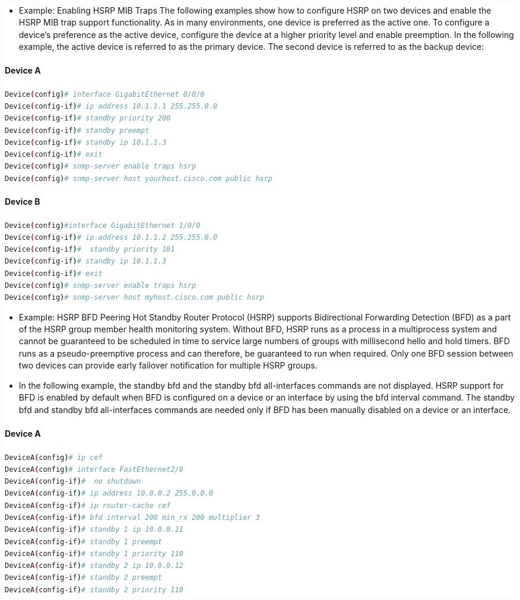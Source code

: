 - Example: Enabling HSRP MIB Traps
The following examples show how to configure HSRP on two devices and enable the HSRP MIB trap support functionality. As in many environments, one device is preferred as the active one. To configure a device’s preference as the active device, configure the device at a higher priority level and enable preemption. In the following example, the active device is referred to as the primary device. The second device is referred to as the backup device:

#### Device A
```sh
Device(config)# interface GigabitEthernet 0/0/0
Device(config-if)# ip address 10.1.1.1 255.255.0.0
Device(config-if)# standby priority 200 
Device(config-if)# standby preempt
Device(config-if)# standby ip 10.1.1.3
Device(config-if)# exit
Device(config)# snmp-server enable traps hsrp
Device(config)# snmp-server host yourhost.cisco.com public hsrp
```

#### Device B
```sh
Device(config)#interface GigabitEthernet 1/0/0
Device(config-if)# ip address 10.1.1.2 255.255.0.0
Device(config-if)#  standby priority 101
Device(config-if)# standby ip 10.1.1.3
Device(config-if)# exit
Device(config)# snmp-server enable traps hsrp
Device(config)# snmp-server host myhost.cisco.com public hsrp
```

- Example: HSRP BFD Peering
Hot Standby Router Protocol (HSRP) supports Bidirectional Forwarding Detection (BFD) as a part of the HSRP group member health monitoring system. Without BFD, HSRP runs as a process in a multiprocess system and cannot be guaranteed to be scheduled in time to service large numbers of groups with millisecond hello and hold timers. BFD runs as a pseudo-preemptive process and can therefore, be guaranteed to run when required. Only one BFD session between two devices can provide early failover notification for multiple HSRP groups.

- In the following example, the standby bfd and the standby bfd all-interfaces commands are not displayed. HSRP support for BFD is enabled by default when BFD is configured on a device or an interface by using the bfd interval command. The standby bfd and standby bfd all-interfaces commands are needed only if BFD has been manually disabled on a device or an interface.

#### Device A
```sh
DeviceA(config)# ip cef
DeviceA(config)# interface FastEthernet2/0
DeviceA(config-if)#  no shutdown
DeviceA(config-if)# ip address 10.0.0.2 255.0.0.0
DeviceA(config-if)# ip router-cache cef
DeviceA(config-if)# bfd interval 200 min_rx 200 multiplier 3
DeviceA(config-if)# standby 1 ip 10.0.0.11
DeviceA(config-if)# standby 1 preempt
DeviceA(config-if)# standby 1 priority 110
DeviceA(config-if)# standby 2 ip 10.0.0.12
DeviceA(config-if)# standby 2 preempt
DeviceA(config-if)# standby 2 priority 110
```
